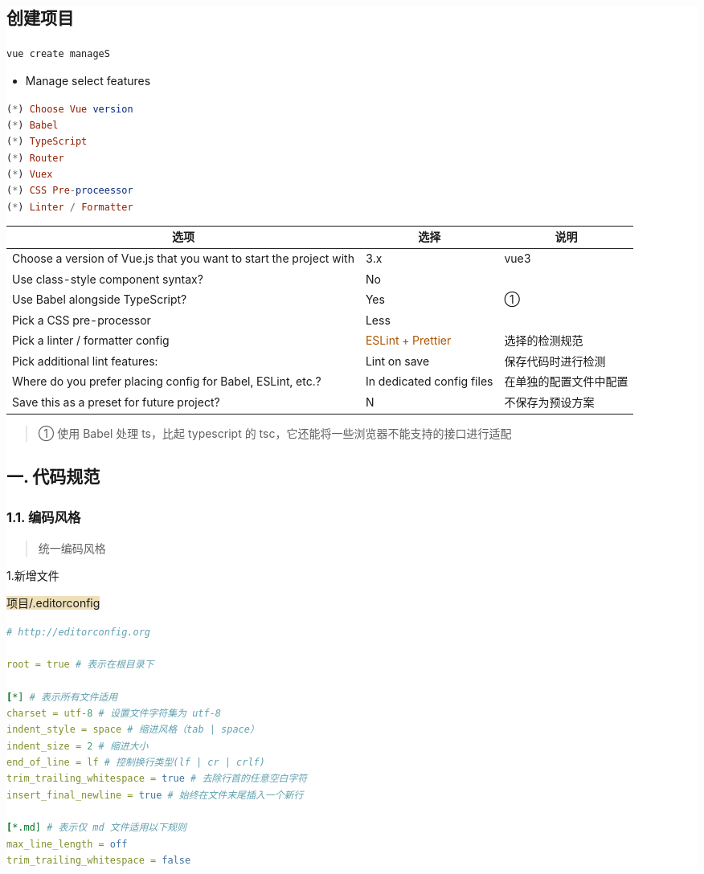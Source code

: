 ## 创建项目

```
vue create manageS
```



- Manage select features

```elm
(*) Choose Vue version
(*) Babel
(*) TypeScript
(*) Router
(*) Vuex
(*) CSS Pre-proceessor
(*) Linter / Formatter
```

| 选项                                                         | 选择                                               | 说明                   |
| ------------------------------------------------------------ | -------------------------------------------------- | ---------------------- |
| Choose a version of Vue.js that you want to start the project with | 3.x                                                | vue3                   |
| Use class-style component syntax?                            | No                                                 |                        |
| Use Babel alongside TypeScript?                              | Yes                                                | ①                      |
| Pick a CSS pre-processor                                     | Less                                               |                        |
| Pick a linter / formatter config                             | <span style="color: #a50">ESLint + Prettier</span> | 选择的检测规范         |
| Pick additional lint features:                               | Lint on save                                       | 保存代码时进行检测     |
| Where do you prefer placing config for Babel, ESLint, etc.?  | In dedicated config files                          | 在单独的配置文件中配置 |
| Save this as a preset for future project?                    | N                                                  | 不保存为预设方案       |

> ① 使用 Babel 处理 ts，比起 typescript 的 tsc，它还能将一些浏览器不能支持的接口进行适配

 

## 一. 代码规范

### 1.1. 编码风格

> 统一编码风格

1.新增文件

<span style="background: #efe0b9">项目/.editorconfig</span>

```yaml
# http://editorconfig.org

root = true # 表示在根目录下

[*] # 表示所有文件适用
charset = utf-8 # 设置文件字符集为 utf-8
indent_style = space # 缩进风格（tab | space）
indent_size = 2 # 缩进大小
end_of_line = lf # 控制换行类型(lf | cr | crlf)
trim_trailing_whitespace = true # 去除行首的任意空白字符
insert_final_newline = true # 始终在文件末尾插入一个新行

[*.md] # 表示仅 md 文件适用以下规则
max_line_length = off
trim_trailing_whitespace = false
```
